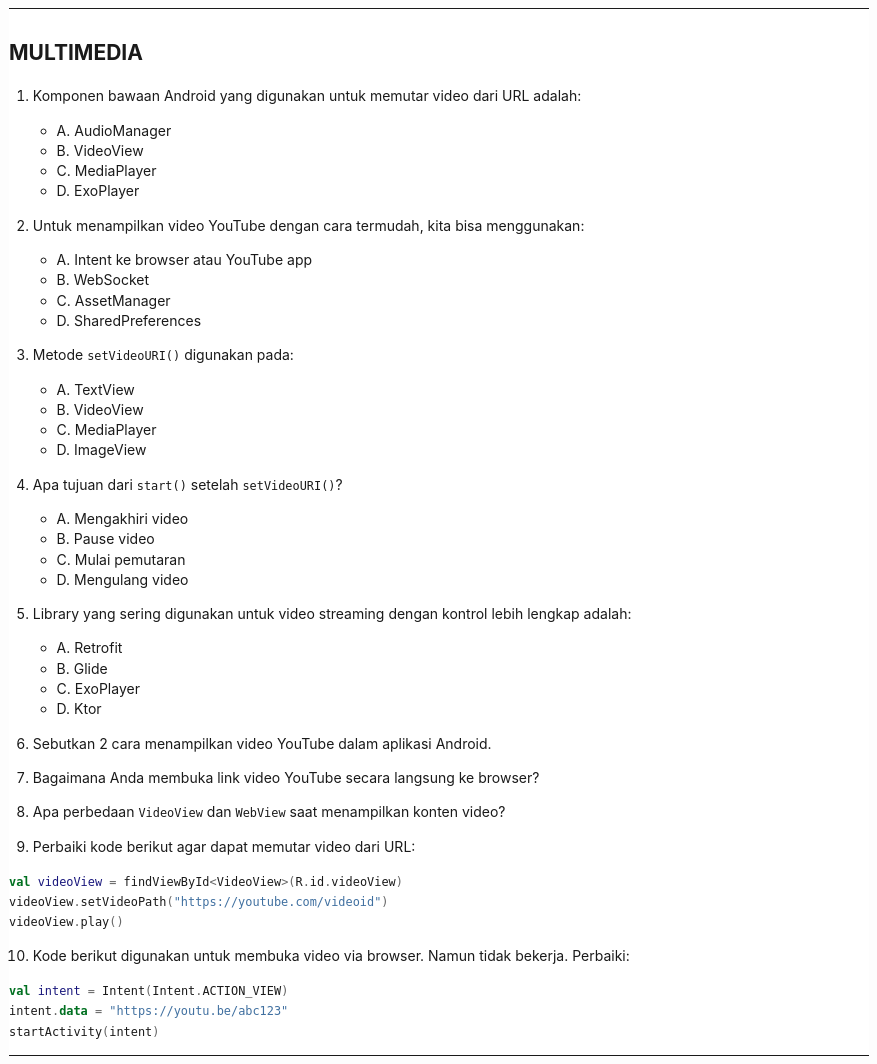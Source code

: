
---
## MULTIMEDIA 

1. Komponen bawaan Android yang digunakan untuk memutar video dari URL adalah:

   * A. AudioManager
   * B. VideoView
   * C. MediaPlayer
   * D. ExoPlayer

2. Untuk menampilkan video YouTube dengan cara termudah, kita bisa menggunakan:

   * A. Intent ke browser atau YouTube app
   * B. WebSocket
   * C. AssetManager
   * D. SharedPreferences

3. Metode `setVideoURI()` digunakan pada:

   * A. TextView
   * B. VideoView
   * C. MediaPlayer
   * D. ImageView

4. Apa tujuan dari `start()` setelah `setVideoURI()`?

   * A. Mengakhiri video
   * B. Pause video
   * C. Mulai pemutaran
   * D. Mengulang video

5. Library yang sering digunakan untuk video streaming dengan kontrol lebih lengkap adalah:

   * A. Retrofit
   * B. Glide
   * C. ExoPlayer
   * D. Ktor

6. Sebutkan 2 cara menampilkan video YouTube dalam aplikasi Android.

7. Bagaimana Anda membuka link video YouTube secara langsung ke browser?

8. Apa perbedaan `VideoView` dan `WebView` saat menampilkan konten video?


9. Perbaiki kode berikut agar dapat memutar video dari URL:

```kotlin
val videoView = findViewById<VideoView>(R.id.videoView)
videoView.setVideoPath("https://youtube.com/videoid")
videoView.play()
```

10. Kode berikut digunakan untuk membuka video via browser. Namun tidak bekerja. Perbaiki:

```kotlin
val intent = Intent(Intent.ACTION_VIEW)
intent.data = "https://youtu.be/abc123"
startActivity(intent)
```

---